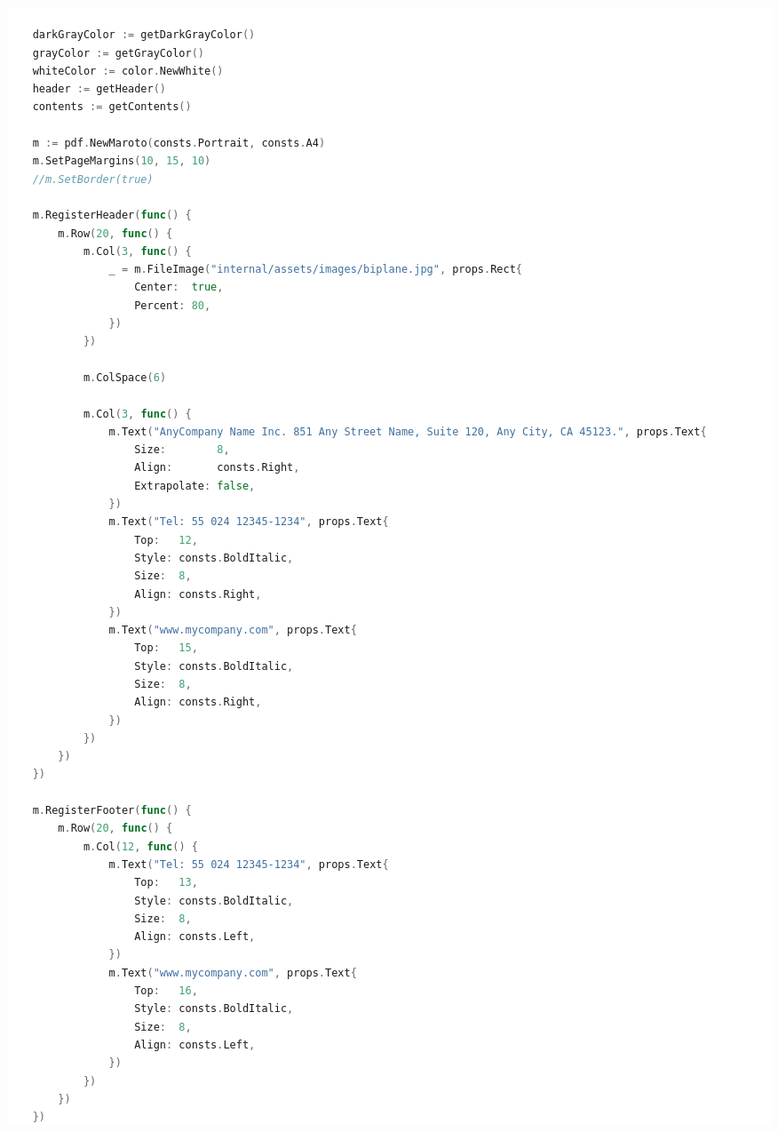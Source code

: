 ```go

	darkGrayColor := getDarkGrayColor()
	grayColor := getGrayColor()
	whiteColor := color.NewWhite()
	header := getHeader()
	contents := getContents()

	m := pdf.NewMaroto(consts.Portrait, consts.A4)
	m.SetPageMargins(10, 15, 10)
	//m.SetBorder(true)

	m.RegisterHeader(func() {
		m.Row(20, func() {
			m.Col(3, func() {
				_ = m.FileImage("internal/assets/images/biplane.jpg", props.Rect{
					Center:  true,
					Percent: 80,
				})
			})

			m.ColSpace(6)

			m.Col(3, func() {
				m.Text("AnyCompany Name Inc. 851 Any Street Name, Suite 120, Any City, CA 45123.", props.Text{
					Size:        8,
					Align:       consts.Right,
					Extrapolate: false,
				})
				m.Text("Tel: 55 024 12345-1234", props.Text{
					Top:   12,
					Style: consts.BoldItalic,
					Size:  8,
					Align: consts.Right,
				})
				m.Text("www.mycompany.com", props.Text{
					Top:   15,
					Style: consts.BoldItalic,
					Size:  8,
					Align: consts.Right,
				})
			})
		})
	})

	m.RegisterFooter(func() {
		m.Row(20, func() {
			m.Col(12, func() {
				m.Text("Tel: 55 024 12345-1234", props.Text{
					Top:   13,
					Style: consts.BoldItalic,
					Size:  8,
					Align: consts.Left,
				})
				m.Text("www.mycompany.com", props.Text{
					Top:   16,
					Style: consts.BoldItalic,
					Size:  8,
					Align: consts.Left,
				})
			})
		})
	})
```